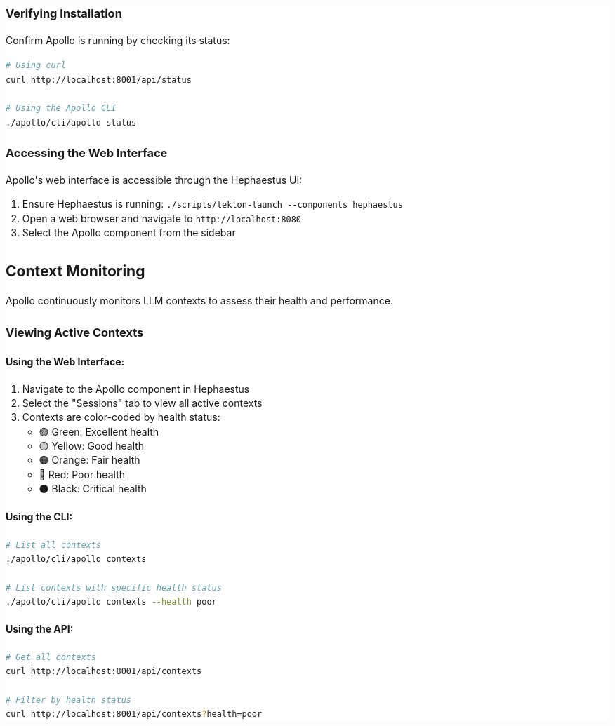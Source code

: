 ### Verifying Installation

Confirm Apollo is running by checking its status:

```bash
# Using curl
curl http://localhost:8001/api/status

# Using the Apollo CLI
./apollo/cli/apollo status
```

### Accessing the Web Interface

Apollo's web interface is accessible through the Hephaestus UI:

1. Ensure Hephaestus is running: `./scripts/tekton-launch --components hephaestus`
2. Open a web browser and navigate to `http://localhost:8080`
3. Select the Apollo component from the sidebar

## Context Monitoring

Apollo continuously monitors LLM contexts to assess their health and performance.

### Viewing Active Contexts

#### Using the Web Interface:

1. Navigate to the Apollo component in Hephaestus
2. Select the "Sessions" tab to view all active contexts
3. Contexts are color-coded by health status:
   - 🟢 Green: Excellent health
   - 🟡 Yellow: Good health
   - 🟠 Orange: Fair health
   - 🔴 Red: Poor health
   - ⚫ Black: Critical health

#### Using the CLI:

```bash
# List all contexts
./apollo/cli/apollo contexts

# List contexts with specific health status
./apollo/cli/apollo contexts --health poor
```

#### Using the API:

```bash
# Get all contexts
curl http://localhost:8001/api/contexts

# Filter by health status
curl http://localhost:8001/api/contexts?health=poor
```
